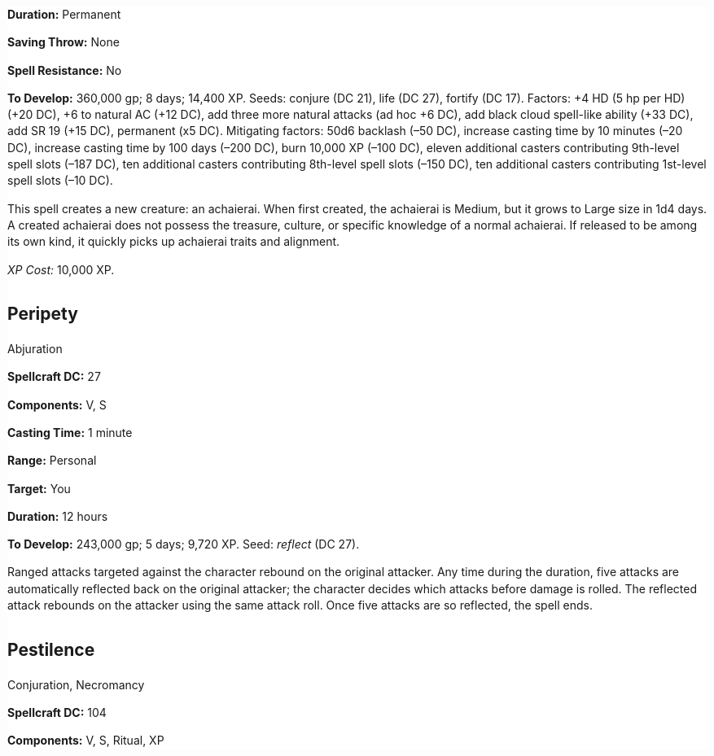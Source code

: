 **Duration:** Permanent

**Saving Throw:** None

**Spell Resistance:** No

**To Develop:** 360,000 gp; 8 days; 14,400 XP. Seeds: conjure (DC 21),
life (DC 27), fortify (DC 17). Factors: +4 HD (5 hp per HD) (+20 DC), +6
to natural AC (+12 DC), add three more natural attacks (ad hoc +6 DC),
add black cloud spell-like ability (+33 DC), add SR 19 (+15 DC),
permanent (x5 DC). Mitigating factors: 50d6 backlash (–50 DC), increase
casting time by 10 minutes (–20 DC), increase casting time by 100 days
(–200 DC), burn 10,000 XP (–100 DC), eleven additional casters
contributing 9th-level spell slots (–187 DC), ten additional casters
contributing 8th-level spell slots (–150 DC), ten additional casters
contributing 1st-level spell slots (–10 DC).

This spell creates a new creature: an achaierai. When first created, the
achaierai is Medium, but it grows to Large size in 1d4 days. A created
achaierai does not possess the treasure, culture, or specific knowledge
of a normal achaierai. If released to be among its own kind, it quickly
picks up achaierai traits and alignment.

*XP Cost:* 10,000 XP.

## Peripety 

Abjuration

**Spellcraft DC:** 27

**Components:** V, S

**Casting Time:** 1 minute

**Range:** Personal

**Target:** You

**Duration:** 12 hours

**To Develop:** 243,000 gp; 5 days; 9,720 XP. Seed: *reflect* (DC 27).

Ranged attacks targeted against the character rebound on the original
attacker. Any time during the duration, five attacks are automatically
reflected back on the original attacker; the character decides which
attacks before damage is rolled. The reflected attack rebounds on the
attacker using the same attack roll. Once five attacks are so reflected,
the spell ends.

## Pestilence 

Conjuration, Necromancy

**Spellcraft DC:** 104

**Components:** V, S, Ritual, XP
